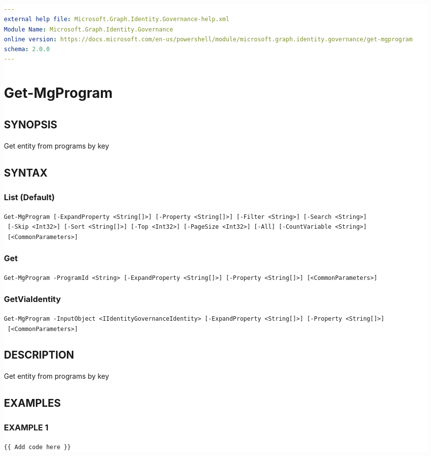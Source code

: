 ```yaml
---
external help file: Microsoft.Graph.Identity.Governance-help.xml
Module Name: Microsoft.Graph.Identity.Governance
online version: https://docs.microsoft.com/en-us/powershell/module/microsoft.graph.identity.governance/get-mgprogram
schema: 2.0.0
---
```


# Get-MgProgram

## SYNOPSIS
Get entity from programs by key

## SYNTAX

### List (Default)
```
Get-MgProgram [-ExpandProperty <String[]>] [-Property <String[]>] [-Filter <String>] [-Search <String>]
 [-Skip <Int32>] [-Sort <String[]>] [-Top <Int32>] [-PageSize <Int32>] [-All] [-CountVariable <String>]
 [<CommonParameters>]
```

### Get
```
Get-MgProgram -ProgramId <String> [-ExpandProperty <String[]>] [-Property <String[]>] [<CommonParameters>]
```

### GetViaIdentity
```
Get-MgProgram -InputObject <IIdentityGovernanceIdentity> [-ExpandProperty <String[]>] [-Property <String[]>]
 [<CommonParameters>]
```

## DESCRIPTION
Get entity from programs by key

## EXAMPLES

### EXAMPLE 1
```
{{ Add code here }}
```
